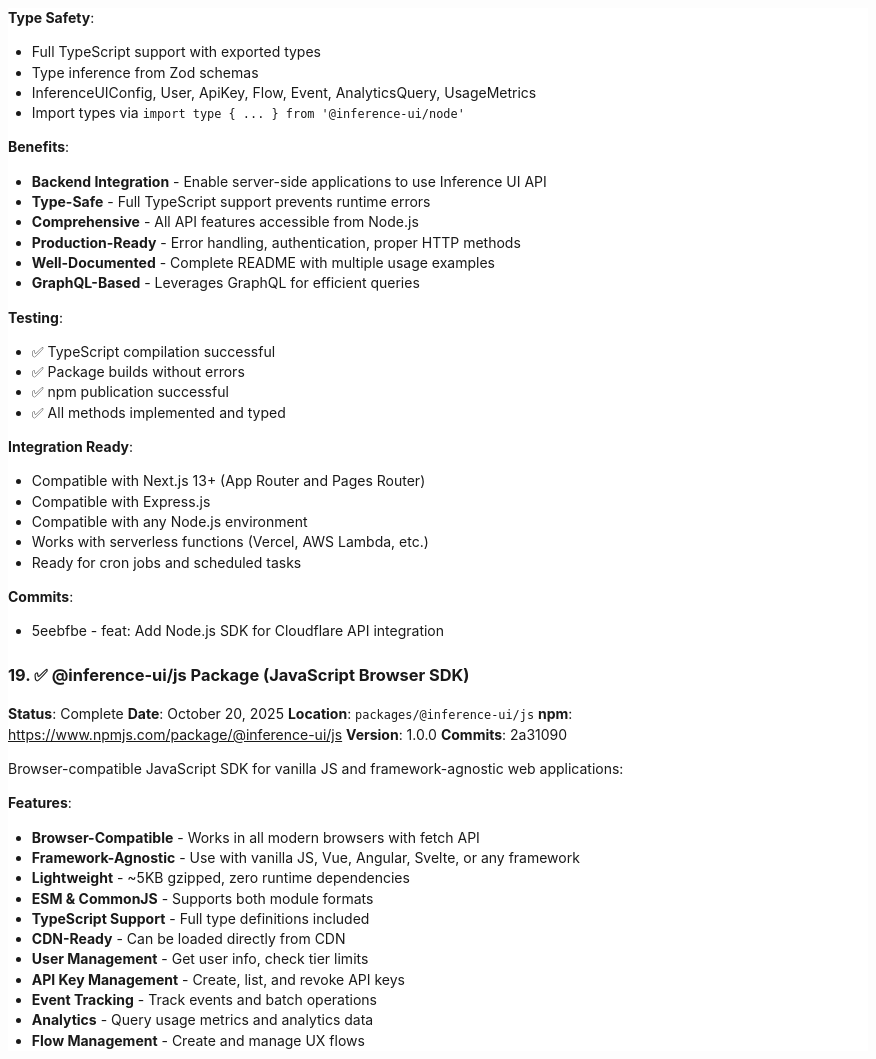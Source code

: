 **Type Safety**:
- Full TypeScript support with exported types
- Type inference from Zod schemas
- InferenceUIConfig, User, ApiKey, Flow, Event, AnalyticsQuery, UsageMetrics
- Import types via `import type { ... } from '@inference-ui/node'`

**Benefits**:
- **Backend Integration** - Enable server-side applications to use Inference UI API
- **Type-Safe** - Full TypeScript support prevents runtime errors
- **Comprehensive** - All API features accessible from Node.js
- **Production-Ready** - Error handling, authentication, proper HTTP methods
- **Well-Documented** - Complete README with multiple usage examples
- **GraphQL-Based** - Leverages GraphQL for efficient queries

**Testing**:
- ✅ TypeScript compilation successful
- ✅ Package builds without errors
- ✅ npm publication successful
- ✅ All methods implemented and typed

**Integration Ready**:
- Compatible with Next.js 13+ (App Router and Pages Router)
- Compatible with Express.js
- Compatible with any Node.js environment
- Works with serverless functions (Vercel, AWS Lambda, etc.)
- Ready for cron jobs and scheduled tasks

**Commits**:
- 5eebfbe - feat: Add Node.js SDK for Cloudflare API integration

### 19. ✅ @inference-ui/js Package (JavaScript Browser SDK)

**Status**: Complete
**Date**: October 20, 2025
**Location**: `packages/@inference-ui/js`
**npm**: https://www.npmjs.com/package/@inference-ui/js
**Version**: 1.0.0
**Commits**: 2a31090

Browser-compatible JavaScript SDK for vanilla JS and framework-agnostic web applications:

**Features**:
- **Browser-Compatible** - Works in all modern browsers with fetch API
- **Framework-Agnostic** - Use with vanilla JS, Vue, Angular, Svelte, or any framework
- **Lightweight** - ~5KB gzipped, zero runtime dependencies
- **ESM & CommonJS** - Supports both module formats
- **TypeScript Support** - Full type definitions included
- **CDN-Ready** - Can be loaded directly from CDN
- **User Management** - Get user info, check tier limits
- **API Key Management** - Create, list, and revoke API keys
- **Event Tracking** - Track events and batch operations
- **Analytics** - Query usage metrics and analytics data
- **Flow Management** - Create and manage UX flows
